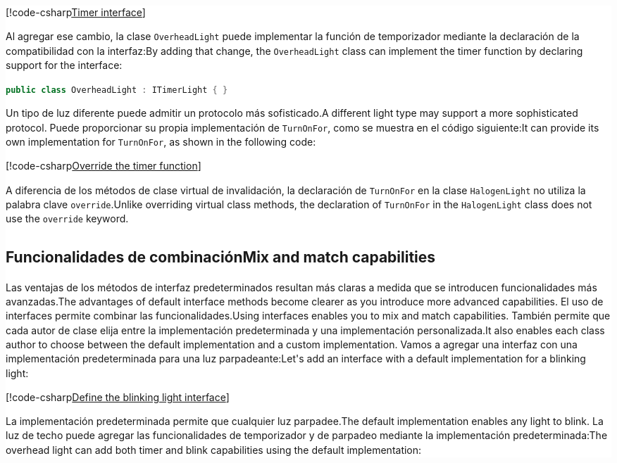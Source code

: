 [!code-csharp[Timer interface](~/samples/snippets/csharp/tutorials/mixins-with-interfaces/ITimerLight.cs?name=SnippetTimerLightFinal)]

<span data-ttu-id="c6c9b-152">Al agregar ese cambio, la clase `OverheadLight` puede implementar la función de temporizador mediante la declaración de la compatibilidad con la interfaz:</span><span class="sxs-lookup"><span data-stu-id="c6c9b-152">By adding that change, the `OverheadLight` class can implement the timer function by declaring support for the interface:</span></span>

```csharp
public class OverheadLight : ITimerLight { }
```

<span data-ttu-id="c6c9b-153">Un tipo de luz diferente puede admitir un protocolo más sofisticado.</span><span class="sxs-lookup"><span data-stu-id="c6c9b-153">A different light type may support a more sophisticated protocol.</span></span> <span data-ttu-id="c6c9b-154">Puede proporcionar su propia implementación de `TurnOnFor`, como se muestra en el código siguiente:</span><span class="sxs-lookup"><span data-stu-id="c6c9b-154">It can provide its own implementation for `TurnOnFor`, as shown in the following code:</span></span>

[!code-csharp[Override the timer function](~/samples/snippets/csharp/tutorials/mixins-with-interfaces/HalogenLight.cs?name=SnippetHalogenLight)]

<span data-ttu-id="c6c9b-155">A diferencia de los métodos de clase virtual de invalidación, la declaración de `TurnOnFor` en la clase `HalogenLight` no utiliza la palabra clave `override`.</span><span class="sxs-lookup"><span data-stu-id="c6c9b-155">Unlike overriding virtual class methods, the declaration of `TurnOnFor` in the `HalogenLight` class does not use the `override` keyword.</span></span>

## <a name="mix-and-match-capabilities"></a><span data-ttu-id="c6c9b-156">Funcionalidades de combinación</span><span class="sxs-lookup"><span data-stu-id="c6c9b-156">Mix and match capabilities</span></span>

<span data-ttu-id="c6c9b-157">Las ventajas de los métodos de interfaz predeterminados resultan más claras a medida que se introducen funcionalidades más avanzadas.</span><span class="sxs-lookup"><span data-stu-id="c6c9b-157">The advantages of default interface methods become clearer as you introduce more advanced capabilities.</span></span> <span data-ttu-id="c6c9b-158">El uso de interfaces permite combinar las funcionalidades.</span><span class="sxs-lookup"><span data-stu-id="c6c9b-158">Using interfaces enables you to mix and match capabilities.</span></span> <span data-ttu-id="c6c9b-159">También permite que cada autor de clase elija entre la implementación predeterminada y una implementación personalizada.</span><span class="sxs-lookup"><span data-stu-id="c6c9b-159">It also enables each class author to choose between the default implementation and a custom implementation.</span></span> <span data-ttu-id="c6c9b-160">Vamos a agregar una interfaz con una implementación predeterminada para una luz parpadeante:</span><span class="sxs-lookup"><span data-stu-id="c6c9b-160">Let's add an interface with a default implementation for a blinking light:</span></span>

[!code-csharp[Define the blinking light interface](~/samples/snippets/csharp/tutorials/mixins-with-interfaces/IBlinkingLight.cs?name=SnippetBlinkingLight)]

<span data-ttu-id="c6c9b-161">La implementación predeterminada permite que cualquier luz parpadee.</span><span class="sxs-lookup"><span data-stu-id="c6c9b-161">The default implementation enables any light to blink.</span></span> <span data-ttu-id="c6c9b-162">La luz de techo puede agregar las funcionalidades de temporizador y de parpadeo mediante la implementación predeterminada:</span><span class="sxs-lookup"><span data-stu-id="c6c9b-162">The overhead light can add both timer and blink capabilities using the default implementation:</span></span>
